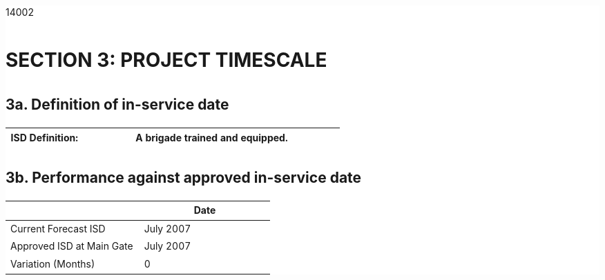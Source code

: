 <td>
14002
</td>
</tr>
</tbody>
</table>

# SECTION 3: PROJECT TIMESCALE

## 3a. Definition of in-service date

<table>
<colgroup>
<col style="width: 23%" />
<col style="width: 76%" />
</colgroup>
<thead>
<tr>
<th>
ISD Definition:
</th>
<th>A brigade trained and equipped.</th>
</tr>
</thead>
<tbody>
</tbody>
</table>

## 3b. Performance against approved in-service date

<table>
<colgroup>
<col style="width: 50%" />
<col style="width: 49%" />
</colgroup>
<thead>
<tr>
<th></th>
<th>
Date
</th>
</tr>
</thead>
<tbody>
<tr>
<td>Current Forecast ISD</td>
<td>
July 2007
</td>
</tr>
<tr>
<td>Approved ISD at Main Gate</td>
<td>
July 2007
</td>
</tr>
<tr>
<td>Variation (Months)</td>
<td>
0
</td>
</tr>